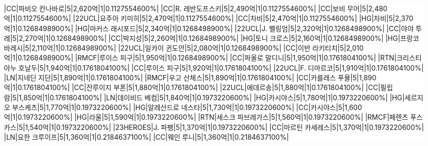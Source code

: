 |CC|파비오 칸나바로|5|2,620억|1|0.1127554600%|
|CC|R. 레반도프스키|5|2,490억|1|0.1127554600%|
|CC|보비 무어|5|2,480억|1|0.1127554600%|
|22UCL|요주아 키미히|5|2,470억|1|0.1127554600%|
|CC|차비|5|2,470억|1|0.1127554600%|
|HG|차비|5|2,370억|1|0.1268498900%|
|HG|마커스 래시포드|5|2,340억|1|0.1268498900%|
|22UCL|J. 벨링엄|5|2,320억|1|0.1268498900%|
|CC|야야 투레|5|2,270억|1|0.1268498900%|
|CC|박지성|5|2,260억|1|0.1268498900%|
|HG|토니 크로스|5|2,160억|1|0.1268498900%|
|HG|프랑코 바레시|5|2,110억|1|0.1268498900%|
|22UCL|일카이 귄도안|5|2,080억|1|0.1268498900%|
|CC|이반 라키티치|5|2,010억|1|0.1268498900%|
|RMCF|루이스 피구|5|1,950억|1|0.1268498900%|
|CC|파올로 말디니|5|1,950억|1|0.1761804100%|
|RTN|크리스티아누 호날두|5|1,940억|1|0.1761804100%|
|CC|루이스 피구|5|1,920억|1|0.1761804100%|
|22UCL|F. 디마르코|5|1,910억|1|0.1761804100%|
|LN|지네딘 지단|5|1,890억|1|0.1761804100%|
|RMCF|우고 산체스|5|1,890억|1|0.1761804100%|
|CC|카를레스 푸욜|5|1,890억|1|0.1761804100%|
|CC|잔루이지 부폰|5|1,880억|1|0.1761804100%|
|22UCL|에데르송|5|1,880억|1|0.1761804100%|
|CC|필립 람|5|1,850억|1|0.1761804100%|
|LN|데이비드 베컴|5|1,840억|1|0.1973220600%|
|HG|카시야스|5|1,780억|1|0.1973220600%|
|HG|세르지오 부스케츠|5|1,770억|1|0.1973220600%|
|HG|알레산드로 네스타|5|1,730억|1|0.1973220600%|
|CC|카시야스|5|1,600억|1|0.1973220600%|
|HG|라울|5|1,590억|1|0.1973220600%|
|RTN|세스크 파브레가스|5|1,560억|1|0.1973220600%|
|RMCF|페렌츠 푸스카스|5|1,540억|1|0.1973220600%|
|23HEROES|J. 파팽|5|1,370억|1|0.1973220600%|
|CC|마르틴 카세레스|5|1,370억|1|0.1973220600%|
|LN|요한 크루이프|5|1,360억|1|0.2184637100%|
|CC|웨인 루니|5|1,360억|1|0.2184637100%|